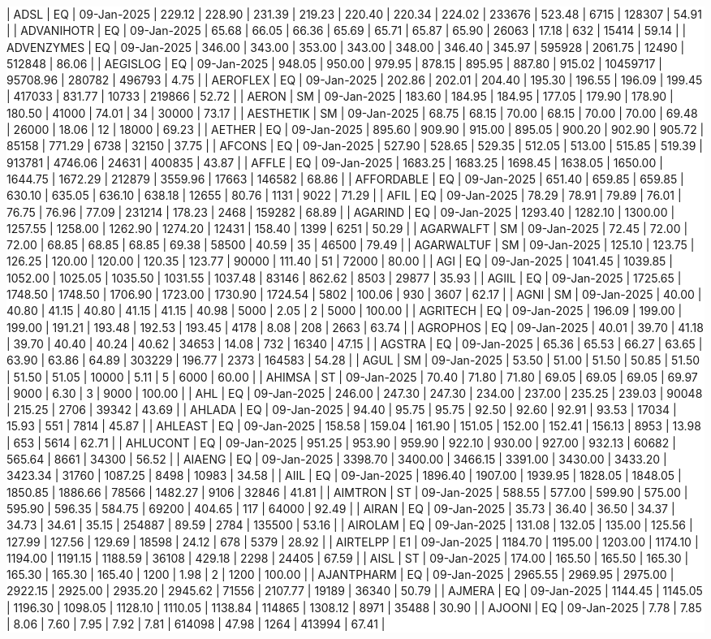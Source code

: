 | ADSL | EQ | 09-Jan-2025 | 229.12 | 228.90 | 231.39 | 219.23 | 220.40 | 220.34 | 224.02 | 233676 | 523.48 | 6715 | 128307 | 54.91 |
| ADVANIHOTR | EQ | 09-Jan-2025 | 65.68 | 66.05 | 66.36 | 65.69 | 65.71 | 65.87 | 65.90 | 26063 | 17.18 | 632 | 15414 | 59.14 |
| ADVENZYMES | EQ | 09-Jan-2025 | 346.00 | 343.00 | 353.00 | 343.00 | 348.00 | 346.40 | 345.97 | 595928 | 2061.75 | 12490 | 512848 | 86.06 |
| AEGISLOG | EQ | 09-Jan-2025 | 948.05 | 950.00 | 979.95 | 878.15 | 895.95 | 887.80 | 915.02 | 10459717 | 95708.96 | 280782 | 496793 | 4.75 |
| AEROFLEX | EQ | 09-Jan-2025 | 202.86 | 202.01 | 204.40 | 195.30 | 196.55 | 196.09 | 199.45 | 417033 | 831.77 | 10733 | 219866 | 52.72 |
| AERON | SM | 09-Jan-2025 | 183.60 | 184.95 | 184.95 | 177.05 | 179.90 | 178.90 | 180.50 | 41000 | 74.01 | 34 | 30000 | 73.17 |
| AESTHETIK | SM | 09-Jan-2025 | 68.75 | 68.15 | 70.00 | 68.15 | 70.00 | 70.00 | 69.48 | 26000 | 18.06 | 12 | 18000 | 69.23 |
| AETHER | EQ | 09-Jan-2025 | 895.60 | 909.90 | 915.00 | 895.05 | 900.20 | 902.90 | 905.72 | 85158 | 771.29 | 6738 | 32150 | 37.75 |
| AFCONS | EQ | 09-Jan-2025 | 527.90 | 528.65 | 529.35 | 512.05 | 513.00 | 515.85 | 519.39 | 913781 | 4746.06 | 24631 | 400835 | 43.87 |
| AFFLE | EQ | 09-Jan-2025 | 1683.25 | 1683.25 | 1698.45 | 1638.05 | 1650.00 | 1644.75 | 1672.29 | 212879 | 3559.96 | 17663 | 146582 | 68.86 |
| AFFORDABLE | EQ | 09-Jan-2025 | 651.40 | 659.85 | 659.85 | 630.10 | 635.05 | 636.10 | 638.18 | 12655 | 80.76 | 1131 | 9022 | 71.29 |
| AFIL | EQ | 09-Jan-2025 | 78.29 | 78.91 | 79.89 | 76.01 | 76.75 | 76.96 | 77.09 | 231214 | 178.23 | 2468 | 159282 | 68.89 |
| AGARIND | EQ | 09-Jan-2025 | 1293.40 | 1282.10 | 1300.00 | 1257.55 | 1258.00 | 1262.90 | 1274.20 | 12431 | 158.40 | 1399 | 6251 | 50.29 |
| AGARWALFT | SM | 09-Jan-2025 | 72.45 | 72.00 | 72.00 | 68.85 | 68.85 | 68.85 | 69.38 | 58500 | 40.59 | 35 | 46500 | 79.49 |
| AGARWALTUF | SM | 09-Jan-2025 | 125.10 | 123.75 | 126.25 | 120.00 | 120.00 | 120.35 | 123.77 | 90000 | 111.40 | 51 | 72000 | 80.00 |
| AGI | EQ | 09-Jan-2025 | 1041.45 | 1039.85 | 1052.00 | 1025.05 | 1035.50 | 1031.55 | 1037.48 | 83146 | 862.62 | 8503 | 29877 | 35.93 |
| AGIIL | EQ | 09-Jan-2025 | 1725.65 | 1748.50 | 1748.50 | 1706.90 | 1723.00 | 1730.90 | 1724.54 | 5802 | 100.06 | 930 | 3607 | 62.17 |
| AGNI | SM | 09-Jan-2025 | 40.00 | 40.80 | 41.15 | 40.80 | 41.15 | 41.15 | 40.98 | 5000 | 2.05 | 2 | 5000 | 100.00 |
| AGRITECH | EQ | 09-Jan-2025 | 196.09 | 199.00 | 199.00 | 191.21 | 193.48 | 192.53 | 193.45 | 4178 | 8.08 | 208 | 2663 | 63.74 |
| AGROPHOS | EQ | 09-Jan-2025 | 40.01 | 39.70 | 41.18 | 39.70 | 40.40 | 40.24 | 40.62 | 34653 | 14.08 | 732 | 16340 | 47.15 |
| AGSTRA | EQ | 09-Jan-2025 | 65.36 | 65.53 | 66.27 | 63.65 | 63.90 | 63.86 | 64.89 | 303229 | 196.77 | 2373 | 164583 | 54.28 |
| AGUL | SM | 09-Jan-2025 | 53.50 | 51.00 | 51.50 | 50.85 | 51.50 | 51.50 | 51.05 | 10000 | 5.11 | 5 | 6000 | 60.00 |
| AHIMSA | ST | 09-Jan-2025 | 70.40 | 71.80 | 71.80 | 69.05 | 69.05 | 69.05 | 69.97 | 9000 | 6.30 | 3 | 9000 | 100.00 |
| AHL | EQ | 09-Jan-2025 | 246.00 | 247.30 | 247.30 | 234.00 | 237.00 | 235.25 | 239.03 | 90048 | 215.25 | 2706 | 39342 | 43.69 |
| AHLADA | EQ | 09-Jan-2025 | 94.40 | 95.75 | 95.75 | 92.50 | 92.60 | 92.91 | 93.53 | 17034 | 15.93 | 551 | 7814 | 45.87 |
| AHLEAST | EQ | 09-Jan-2025 | 158.58 | 159.04 | 161.90 | 151.05 | 152.00 | 152.41 | 156.13 | 8953 | 13.98 | 653 | 5614 | 62.71 |
| AHLUCONT | EQ | 09-Jan-2025 | 951.25 | 953.90 | 959.90 | 922.10 | 930.00 | 927.00 | 932.13 | 60682 | 565.64 | 8661 | 34300 | 56.52 |
| AIAENG | EQ | 09-Jan-2025 | 3398.70 | 3400.00 | 3466.15 | 3391.00 | 3430.00 | 3433.20 | 3423.34 | 31760 | 1087.25 | 8498 | 10983 | 34.58 |
| AIIL | EQ | 09-Jan-2025 | 1896.40 | 1907.00 | 1939.95 | 1828.05 | 1848.05 | 1850.85 | 1886.66 | 78566 | 1482.27 | 9106 | 32846 | 41.81 |
| AIMTRON | ST | 09-Jan-2025 | 588.55 | 577.00 | 599.90 | 575.00 | 595.90 | 596.35 | 584.75 | 69200 | 404.65 | 117 | 64000 | 92.49 |
| AIRAN | EQ | 09-Jan-2025 | 35.73 | 36.40 | 36.50 | 34.37 | 34.73 | 34.61 | 35.15 | 254887 | 89.59 | 2784 | 135500 | 53.16 |
| AIROLAM | EQ | 09-Jan-2025 | 131.08 | 132.05 | 135.00 | 125.56 | 127.99 | 127.56 | 129.69 | 18598 | 24.12 | 678 | 5379 | 28.92 |
| AIRTELPP | E1 | 09-Jan-2025 | 1184.70 | 1195.00 | 1203.00 | 1174.10 | 1194.00 | 1191.15 | 1188.59 | 36108 | 429.18 | 2298 | 24405 | 67.59 |
| AISL | ST | 09-Jan-2025 | 174.00 | 165.50 | 165.50 | 165.30 | 165.30 | 165.30 | 165.40 | 1200 | 1.98 | 2 | 1200 | 100.00 |
| AJANTPHARM | EQ | 09-Jan-2025 | 2965.55 | 2969.95 | 2975.00 | 2922.15 | 2925.00 | 2935.20 | 2945.62 | 71556 | 2107.77 | 19189 | 36340 | 50.79 |
| AJMERA | EQ | 09-Jan-2025 | 1144.45 | 1145.05 | 1196.30 | 1098.05 | 1128.10 | 1110.05 | 1138.84 | 114865 | 1308.12 | 8971 | 35488 | 30.90 |
| AJOONI | EQ | 09-Jan-2025 | 7.78 | 7.85 | 8.06 | 7.60 | 7.95 | 7.92 | 7.81 | 614098 | 47.98 | 1264 | 413994 | 67.41 |